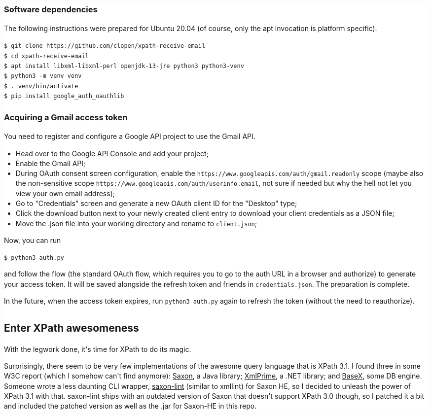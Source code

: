 ### Software dependencies

The following instructions were prepared for Ubuntu 20.04 (of course, only the apt invocation is platform specific).

```console
$ git clone https://github.com/clopen/xpath-receive-email
$ cd xpath-receive-email
$ apt install libxml-libxml-perl openjdk-13-jre python3 python3-venv
$ python3 -m venv venv
$ . venv/bin/activate
$ pip install google_auth_oauthlib
```

### Acquiring a Gmail access token

You need to register and configure a Google API project to use the Gmail API.

- Head over to the [Google API Console](https://console.developers.google.com/apis/dashboard) and add your project;
- Enable the Gmail API;
- During OAuth consent screen configuration, enable the `https://www.googleapis.com/auth/gmail.readonly` scope (maybe also the non-sensitive scope `https://www.googleapis.com/auth/userinfo.email`, not sure if needed but why the hell not let you view your own email address);
- Go to "Credentials" screen and generate a new OAuth client ID for the "Desktop" type;
- Click the download button next to your newly created client entry to download your client credentials as a JSON file;
- Move the .json file into your working directory and rename to `client.json`;

Now, you can run

```console
$ python3 auth.py
```

and follow the flow (the standard OAuth flow, which requires you to go to the auth URL in a browser and authorize) to generate your access token. It will be saved alongside the refresh token and friends in `credentials.json`. The preparation is complete.

In the future, when the access token expires, run `python3 auth.py` again to refresh the token (without the need to reauthorize).

## Enter XPath awesomeness

With the legwork done, it's time for XPath to do its magic.

Surprisingly, there seem to be very few implementations of the awesome query language that is XPath 3.1. I found three in some W3C report (which I somehow can't find anymore): [Saxon](https://www.saxonica.com/documentation/#!conformance/xpath31), a Java library; [XmlPrime](https://www.xmlprime.com/xmlprime/index.htm), a .NET library; and [BaseX](https://basex.org/), some DB engine. Someone wrote a less daunting CLI wrapper, [saxon-lint](https://github.com/sputnick-dev/saxon-lint) (similar to xmllint) for Saxon HE, so I decided to unleash the power of XPath 3.1 with that. saxon-lint ships with an outdated version of Saxon that doesn't support XPath 3.0 though, so I patched it a bit and included the patched version as well as the .jar for Saxon-HE in this repo.
